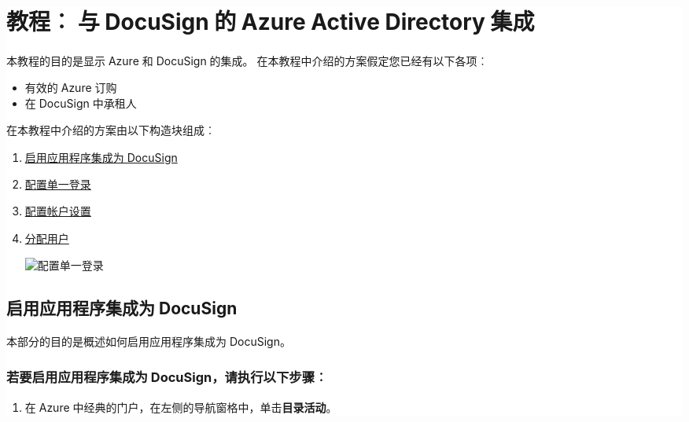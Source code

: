 <properties
    pageTitle="教程︰ Azure Active Directory 集成与 DocuSign |Microsoft Azure"
    description="了解如何配置单一登录 Azure Active Directory 和 DocuSign 之间。"
    services="active-directory"
    documentationCenter=""
    authors="jeevansd"
    manager="femila"
    editor=""/>

<tags
    ms.service="active-directory"
    ms.workload="identity"
    ms.tgt_pltfrm="na"
    ms.devlang="na"
    ms.topic="article"
    ms.date="08/16/2016"
    ms.author="jeedes"/>


# <a name="tutorial-azure-active-directory-integration-with-docusign"></a>教程︰ 与 DocuSign 的 Azure Active Directory 集成

本教程的目的是显示 Azure 和 DocuSign 的集成。
在本教程中介绍的方案假定您已经有以下各项︰

- 有效的 Azure 订购
- 在 DocuSign 中承租人



在本教程中介绍的方案由以下构造块组成︰

1. [启用应用程序集成为 DocuSign](#enabling-the-application-integration-for-docusign) 


2. [配置单一登录](#configuring-single-sign-on) 


3. [配置帐户设置](#configuring-account-provisioning) 


4. [分配用户](#assigning-users) 

    ![配置单一登录][0]
 

## <a name="enabling-the-application-integration-for-docusign"></a>启用应用程序集成为 DocuSign

本部分的目的是概述如何启用应用程序集成为 DocuSign。

### <a name="to-enable-the-application-integration-for-docusign-perform-the-following-steps"></a>若要启用应用程序集成为 DocuSign，请执行以下步骤︰

1. 在 Azure 中经典的门户，在左侧的导航窗格中，单击**目录活动**。


[0]: ./media/active-directory-saas-docusign-tutorial/tutorial_docusign_00.png
[1]: ./media/active-directory-saas-docusign-tutorial/tutorial_general_01.png
[2]: ./media/active-directory-saas-docusign-tutorial/tutorial_general_02.png
[3]: ./media/active-directory-saas-docusign-tutorial/tutorial_general_03.png
[4]: ./media/active-directory-saas-docusign-tutorial/tutorial_general_04.png
[5]: ./media/active-directory-saas-docusign-tutorial/tutorial_docusign_01.png
[6]: ./media/active-directory-saas-docusign-tutorial/tutorial_docusign_02.png
[7]: ./media/active-directory-saas-docusign-tutorial/tutorial_docusign_03.png
[8]: ./media/active-directory-saas-docusign-tutorial/tutorial_docusign_04.png
[9]: ./media/active-directory-saas-docusign-tutorial/tutorial_docusign_05.png
[10]: ./media/active-directory-saas-docusign-tutorial/tutorial_docusign_06.png
[14]: ./media/active-directory-saas-docusign-tutorial/tutorial_docusign_10.png
[15]: ./media/active-directory-saas-docusign-tutorial/tutorial_docusign_11.png
[30]: ./media/active-directory-saas-docusign-tutorial/tutorial_general_400.png
[31]: ./media/active-directory-saas-docusign-tutorial/tutorial_docusign_12.png
[32]: ./media/active-directory-saas-docusign-tutorial/tutorial_docusign_13.png
[33]: ./media/active-directory-saas-docusign-tutorial/tutorial_docusign_14.png
[40]: ./media/active-directory-saas-docusign-tutorial/tutorial_docusign_15.png
[41]: ./media/active-directory-saas-docusign-tutorial/tutorial_docusign_16.png
[42]: ./media/active-directory-saas-docusign-tutorial/tutorial_docusign_17.png
[43]: ./media/active-directory-saas-docusign-tutorial/tutorial_docusign_18.png
[51]: ./media/active-directory-saas-docusign-tutorial/tutorial_docusign_21.png
[52]: ./media/active-directory-saas-docusign-tutorial/tutorial_docusign_22.png
[53]: ./media/active-directory-saas-docusign-tutorial/tutorial_docusign_23.png
[54]: ./media/active-directory-saas-docusign-tutorial/tutorial_docusign_19.png
[55]: ./media/active-directory-saas-docusign-tutorial/tutorial_docusign_20.png
[56]: ./media/active-directory-saas-docusign-tutorial/tutorial_docusign_24.png
[57]: ./media/active-directory-saas-docusign-tutorial/tutorial_docusign_25.png
[58]: ./media/active-directory-saas-docusign-tutorial/tutorial_docusign_26.png
[59]: ./media/active-directory-saas-docusign-tutorial/tutorial_docusign_27.png
[60]: ./media/active-directory-saas-docusign-tutorial/tutorial_docusign_28.png
[61]: ./media/active-directory-saas-docusign-tutorial/tutorial_docusign_29.png